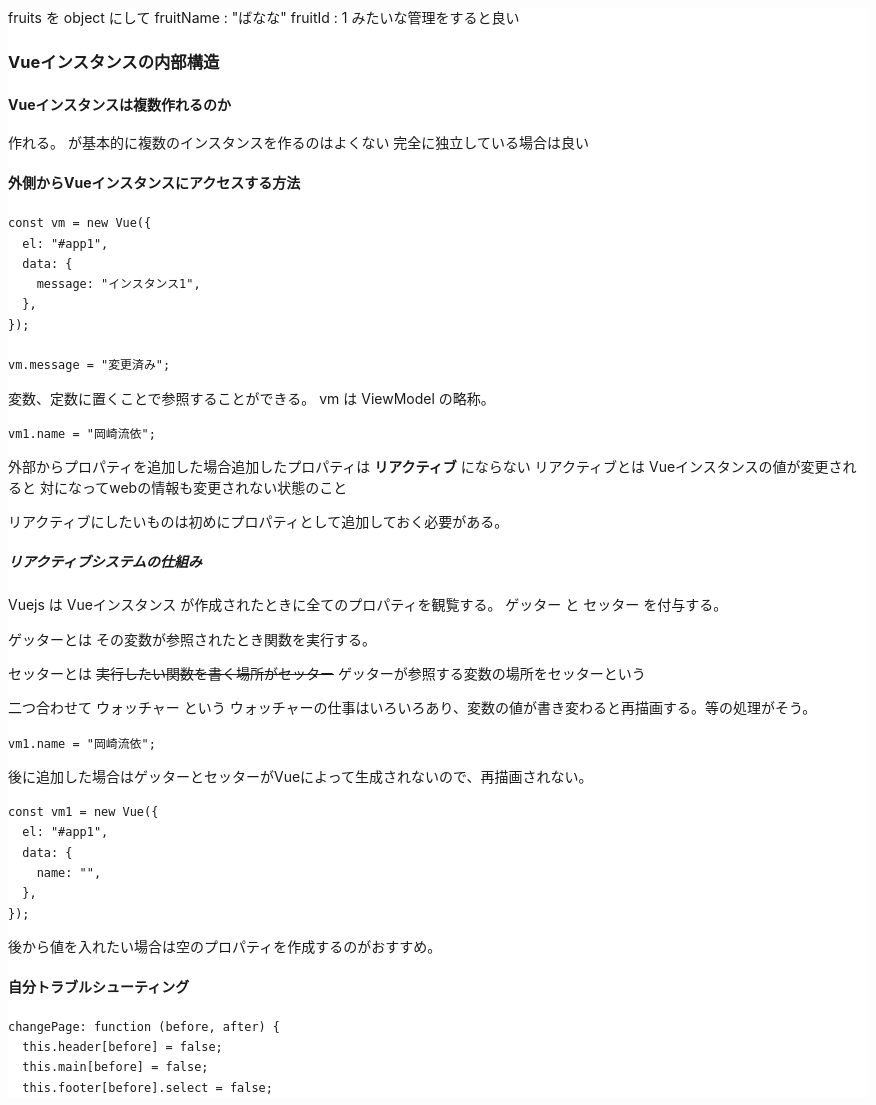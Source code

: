 fruits を object にして
fruitName : "ばなな"
fruitId : 1
みたいな管理をすると良い

### Vueインスタンスの内部構造
#### Vueインスタンスは複数作れるのか
作れる。
が基本的に複数のインスタンスを作るのはよくない
完全に独立している場合は良い

#### 外側からVueインスタンスにアクセスする方法
    const vm = new Vue({
      el: "#app1",
      data: {
        message: "インスタンス1",
      },
    });

    vm.message = "変更済み";

変数、定数に置くことで参照することができる。
vm は ViewModel の略称。

    vm1.name = "岡崎流依";
外部からプロパティを追加した場合追加したプロパティは **リアクティブ** にならない
リアクティブとは Vueインスタンスの値が変更されると 対になってwebの情報も変更されない状態のこと

リアクティブにしたいものは初めにプロパティとして追加しておく必要がある。
##### リアクティブシステムの仕組み
Vuejs は Vueインスタンス が作成されたときに全てのプロパティを観覧する。
ゲッター と セッター を付与する。

ゲッターとは
その変数が参照されたとき関数を実行する。

セッターとは
~~実行したい関数を書く場所がセッター~~
ゲッターが参照する変数の場所をセッターという

二つ合わせて ウォッチャー という
ウォッチャーの仕事はいろいろあり、変数の値が書き変わると再描画する。等の処理がそう。

    vm1.name = "岡崎流依";
後に追加した場合はゲッターとセッターがVueによって生成されないので、再描画されない。

    const vm1 = new Vue({
      el: "#app1",
      data: {
        name: "",
      },
    });
後から値を入れたい場合は空のプロパティを作成するのがおすすめ。

#### 自分トラブルシューティング
    changePage: function (before, after) {
      this.header[before] = false;
      this.main[before] = false;
      this.footer[before].select = false;
